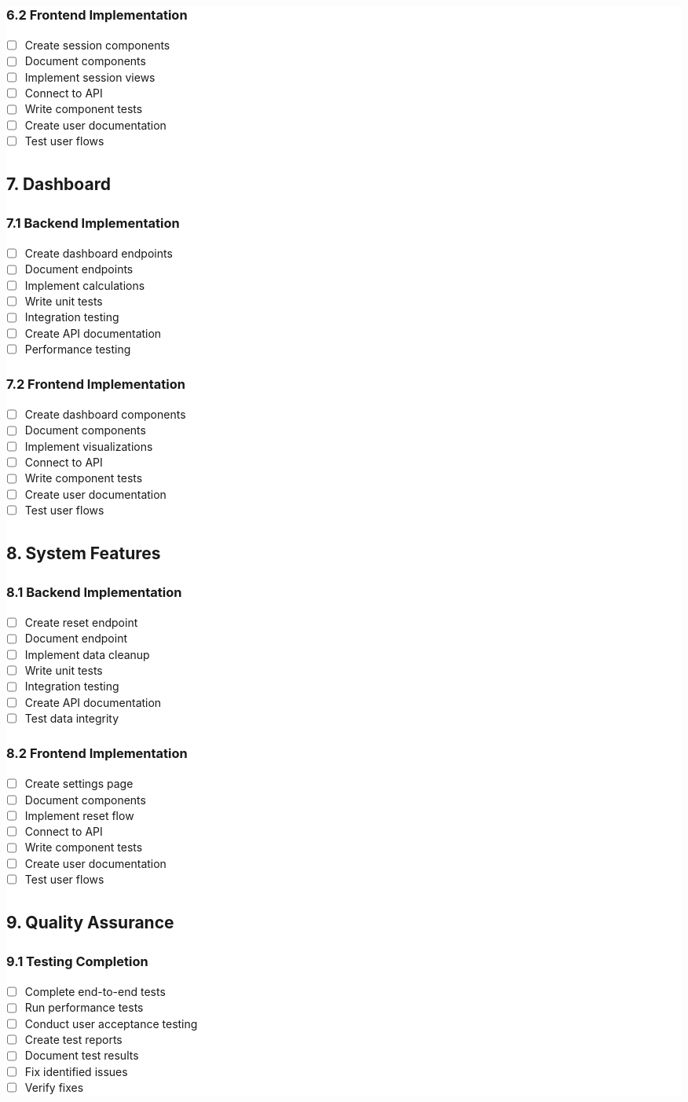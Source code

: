 ### 6.2 Frontend Implementation
- [ ] Create session components
- [ ] Document components
- [ ] Implement session views
- [ ] Connect to API
- [ ] Write component tests
- [ ] Create user documentation
- [ ] Test user flows

## 7. Dashboard
### 7.1 Backend Implementation
- [ ] Create dashboard endpoints
- [ ] Document endpoints
- [ ] Implement calculations
- [ ] Write unit tests
- [ ] Integration testing
- [ ] Create API documentation
- [ ] Performance testing

### 7.2 Frontend Implementation
- [ ] Create dashboard components
- [ ] Document components
- [ ] Implement visualizations
- [ ] Connect to API
- [ ] Write component tests
- [ ] Create user documentation
- [ ] Test user flows

## 8. System Features
### 8.1 Backend Implementation
- [ ] Create reset endpoint
- [ ] Document endpoint
- [ ] Implement data cleanup
- [ ] Write unit tests
- [ ] Integration testing
- [ ] Create API documentation
- [ ] Test data integrity

### 8.2 Frontend Implementation
- [ ] Create settings page
- [ ] Document components
- [ ] Implement reset flow
- [ ] Connect to API
- [ ] Write component tests
- [ ] Create user documentation
- [ ] Test user flows

## 9. Quality Assurance
### 9.1 Testing Completion
- [ ] Complete end-to-end tests
- [ ] Run performance tests
- [ ] Conduct user acceptance testing
- [ ] Create test reports
- [ ] Document test results
- [ ] Fix identified issues
- [ ] Verify fixes
